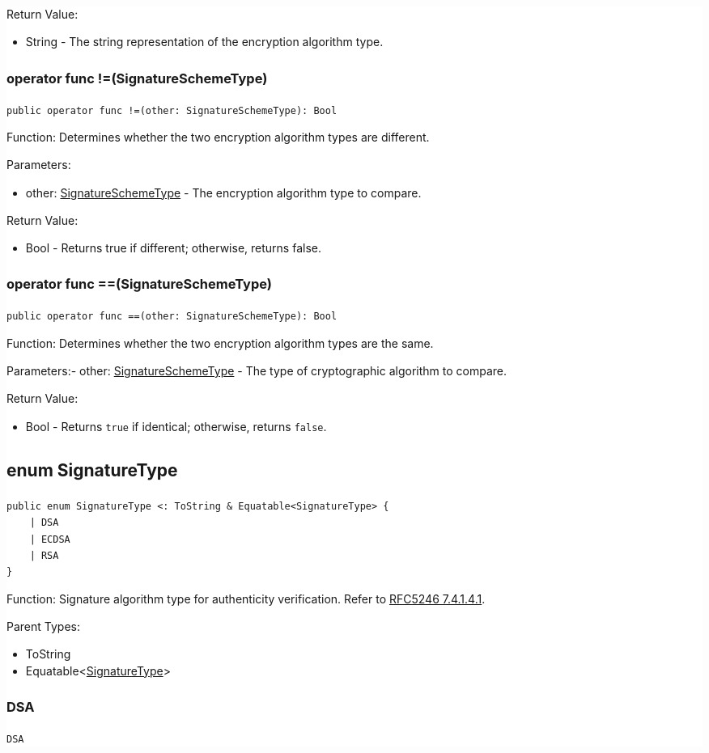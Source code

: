 Return Value:

- String - The string representation of the encryption algorithm type.

### operator func !=(SignatureSchemeType)

```cangjie
public operator func !=(other: SignatureSchemeType): Bool
```

Function: Determines whether the two encryption algorithm types are different.

Parameters:

- other: [SignatureSchemeType](tls_package_enums.md#enum-signatureschemetype) - The encryption algorithm type to compare.

Return Value:

- Bool - Returns true if different; otherwise, returns false.

### operator func ==(SignatureSchemeType)

```cangjie
public operator func ==(other: SignatureSchemeType): Bool
```

Function: Determines whether the two encryption algorithm types are the same.

Parameters:- other: [SignatureSchemeType](tls_package_enums.md#enum-signatureschemetype) - The type of cryptographic algorithm to compare.

Return Value:

- Bool - Returns `true` if identical; otherwise, returns `false`.

## enum SignatureType

```cangjie
public enum SignatureType <: ToString & Equatable<SignatureType> {
    | DSA
    | ECDSA
    | RSA
}
```

Function: Signature algorithm type for authenticity verification. Refer to [RFC5246 7.4.1.4.1](https://www.rfc-editor.org/rfc/rfc5246.html#section-7.4.1.4.1).

Parent Types:

- ToString
- Equatable\<[SignatureType](#enum-signaturetype)>

### DSA

```cangjie
DSA
```
